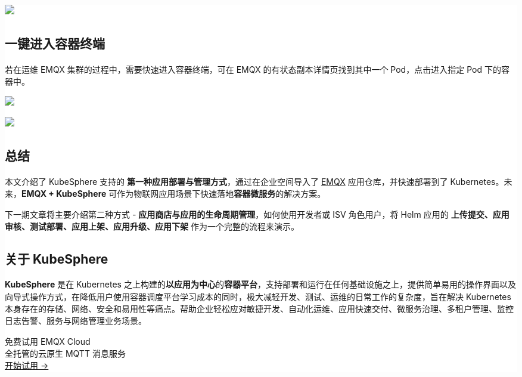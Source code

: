 ![](https://pek3b.qingstor.com/kubesphere-docs/png/20191025114511.png)

## 一键进入容器终端

若在运维 EMQX 集群的过程中，需要快速进入容器终端，可在 EMQX 的有状态副本详情页找到其中一个 Pod，点击进入指定 Pod 下的容器中。

![](https://pek3b.qingstor.com/kubesphere-docs/png/20191025115208.png)

![](https://pek3b.qingstor.com/kubesphere-docs/png/20191025115246.png)

## 总结

本文介绍了 KubeSphere 支持的 **第一种应用部署与管理方式**，通过在企业空间导入了 [EMQX](https://www.emqx.com/zh) 应用仓库，并快速部署到了 Kubernetes。未来，**EMQX + KubeSphere** 可作为物联网应用场景下快速落地**容器微服务**的解决方案。

下一期文章将主要介绍第二种方式 - **应用商店与应用的生命周期管理**，如何使用开发者或 ISV 角色用户，将 Helm 应用的 **上传提交、应用审核、测试部署、应用上架、应用升级、应用下架** 作为一个完整的流程来演示。

## 关于 KubeSphere

**KubeSphere** 是在 Kubernetes 之上构建的**以应用为中心**的**容器平台**，支持部署和运行在任何基础设施之上，提供简单易用的操作界面以及向导式操作方式，在降低用户使用容器调度平台学习成本的同时，极大减轻开发、测试、运维的日常工作的复杂度，旨在解决 Kubernetes 本身存在的存储、网络、安全和易用性等痛点。帮助企业轻松应对敏捷开发、自动化运维、应用快速交付、微服务治理、多租户管理、监控日志告警、服务与网络管理业务场景。



<section class="promotion">
    <div>
        免费试用 EMQX Cloud
        <div class="is-size-14 is-text-normal has-text-weight-normal">全托管的云原生 MQTT 消息服务</div>
    </div>
    <a href="https://accounts-zh.emqx.com/signup?continue=https://cloud.emqx.com/console/deployments/0?oper=new" class="button is-gradient px-5">开始试用 →</a>
</section>
